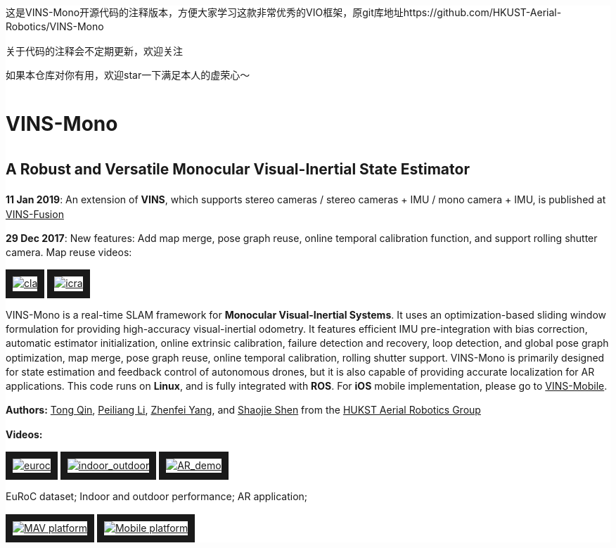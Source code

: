 这是VINS-Mono开源代码的注释版本，方便大家学习这款非常优秀的VIO框架，原git库地址https://github.com/HKUST-Aerial-Robotics/VINS-Mono

关于代码的注释会不定期更新，欢迎关注

如果本仓库对你有用，欢迎star一下满足本人的虚荣心～

# VINS-Mono
## A Robust and Versatile Monocular Visual-Inertial State Estimator

**11 Jan 2019**: An extension of **VINS**, which supports stereo cameras / stereo cameras + IMU / mono camera + IMU, is published at [VINS-Fusion](https://github.com/HKUST-Aerial-Robotics/VINS-Fusion)

**29 Dec 2017**: New features: Add map merge, pose graph reuse, online temporal calibration function, and support rolling shutter camera. Map reuse videos: 

<a href="https://www.youtube.com/embed/WDpH80nfZes" target="_blank"><img src="http://img.youtube.com/vi/WDpH80nfZes/0.jpg" 
alt="cla" width="240" height="180" border="10" /></a>
<a href="https://www.youtube.com/embed/eINyJHB34uU" target="_blank"><img src="http://img.youtube.com/vi/eINyJHB34uU/0.jpg" 
alt="icra" width="240" height="180" border="10" /></a>

VINS-Mono is a real-time SLAM framework for **Monocular Visual-Inertial Systems**. It uses an optimization-based sliding window formulation for providing high-accuracy visual-inertial odometry. It features efficient IMU pre-integration with bias correction, automatic estimator initialization, online extrinsic calibration, failure detection and recovery, loop detection, and global pose graph optimization, map merge, pose graph reuse, online temporal calibration, rolling shutter support. VINS-Mono is primarily designed for state estimation and feedback control of autonomous drones, but it is also capable of providing accurate localization for AR applications. This code runs on **Linux**, and is fully integrated with **ROS**. For **iOS** mobile implementation, please go to [VINS-Mobile](https://github.com/HKUST-Aerial-Robotics/VINS-Mobile).

**Authors:** [Tong Qin](http://www.qintonguav.com), [Peiliang Li](https://github.com/PeiliangLi), [Zhenfei Yang](https://github.com/dvorak0), and [Shaojie Shen](http://www.ece.ust.hk/ece.php/profile/facultydetail/eeshaojie) from the [HUKST Aerial Robotics Group](http://uav.ust.hk/)

**Videos:**

<a href="https://www.youtube.com/embed/mv_9snb_bKs" target="_blank"><img src="http://img.youtube.com/vi/mv_9snb_bKs/0.jpg" 
alt="euroc" width="240" height="180" border="10" /></a>
<a href="https://www.youtube.com/embed/g_wN0Nt0VAU" target="_blank"><img src="http://img.youtube.com/vi/g_wN0Nt0VAU/0.jpg" 
alt="indoor_outdoor" width="240" height="180" border="10" /></a>
<a href="https://www.youtube.com/embed/I4txdvGhT6I" target="_blank"><img src="http://img.youtube.com/vi/I4txdvGhT6I/0.jpg" 
alt="AR_demo" width="240" height="180" border="10" /></a>

EuRoC dataset;                  Indoor and outdoor performance;                         AR application;

<a href="https://www.youtube.com/embed/2zE84HqT0es" target="_blank"><img src="http://img.youtube.com/vi/2zE84HqT0es/0.jpg" 
alt="MAV platform" width="240" height="180" border="10" /></a>
<a href="https://www.youtube.com/embed/CI01qbPWlYY" target="_blank"><img src="http://img.youtube.com/vi/CI01qbPWlYY/0.jpg" 
alt="Mobile platform" width="240" height="180" border="10" /></a>
